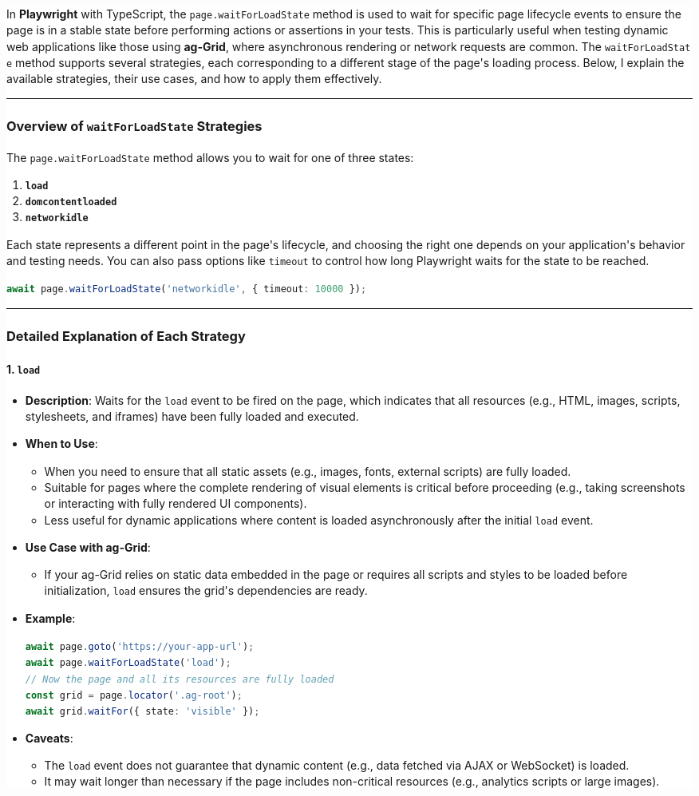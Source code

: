 In **Playwright** with TypeScript, the `page.waitForLoadState` method is used to wait for specific page lifecycle events to ensure the page is in a stable state before performing actions or assertions in your tests. This is particularly useful when testing dynamic web applications like those using **ag-Grid**, where asynchronous rendering or network requests are common. The `waitForLoadState` method supports several strategies, each corresponding to a different stage of the page's loading process. Below, I explain the available strategies, their use cases, and how to apply them effectively.

---

### Overview of `waitForLoadState` Strategies

The `page.waitForLoadState` method allows you to wait for one of three states:
1. **`load`**
2. **`domcontentloaded`**
3. **`networkidle`**

Each state represents a different point in the page's lifecycle, and choosing the right one depends on your application's behavior and testing needs. You can also pass options like `timeout` to control how long Playwright waits for the state to be reached.

```typescript
await page.waitForLoadState('networkidle', { timeout: 10000 });
```

---

### Detailed Explanation of Each Strategy

#### 1. `load`
- **Description**: Waits for the `load` event to be fired on the page, which indicates that all resources (e.g., HTML, images, scripts, stylesheets, and iframes) have been fully loaded and executed.
- **When to Use**:
  - When you need to ensure that all static assets (e.g., images, fonts, external scripts) are fully loaded.
  - Suitable for pages where the complete rendering of visual elements is critical before proceeding (e.g., taking screenshots or interacting with fully rendered UI components).
  - Less useful for dynamic applications where content is loaded asynchronously after the initial `load` event.
- **Use Case with ag-Grid**:
  - If your ag-Grid relies on static data embedded in the page or requires all scripts and styles to be loaded before initialization, `load` ensures the grid's dependencies are ready.
- **Example**:
  ```typescript
  await page.goto('https://your-app-url');
  await page.waitForLoadState('load');
  // Now the page and all its resources are fully loaded
  const grid = page.locator('.ag-root');
  await grid.waitFor({ state: 'visible' });
  ```

- **Caveats**:
  - The `load` event does not guarantee that dynamic content (e.g., data fetched via AJAX or WebSocket) is loaded.
  - It may wait longer than necessary if the page includes non-critical resources (e.g., analytics scripts or large images).
